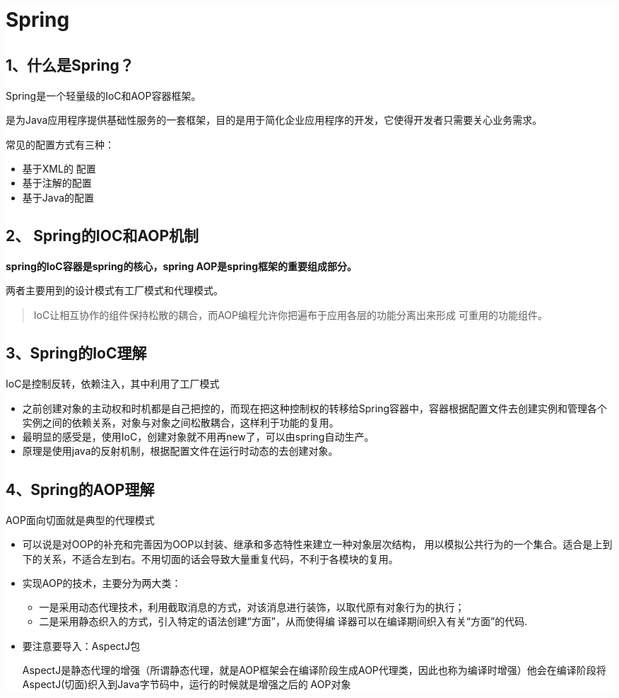 
# Spring

## 1、什么是Spring？

Spring是一个轻量级的IoC和AOP容器框架。

是为Java应用程序提供基础性服务的一套框架，目的是用于简化企业应用程序的开发，它使得开发者只需要关心业务需求。

常见的配置方式有三种：

- 基于XML的 配置
- 基于注解的配置
- 基于Java的配置





## 2、 Spring的IOC和AOP机制

**spring的IoC容器是spring的核心，spring AOP是spring框架的重要组成部分。**

两者主要用到的设计模式有工厂模式和代理模式。

> IoC让相互协作的组件保持松散的耦合，而AOP编程允许你把遍布于应用各层的功能分离出来形成 可重用的功能组件。





## 3、Spring的IoC理解 

IoC是控制反转，依赖注入，其中利用了工厂模式 

- 之前创建对象的主动权和时机都是自己把控的，而现在把这种控制权的转移给Spring容器中，容器根据配置文件去创建实例和管理各个实例之间的依赖关系，对象与对象之间松散耦合，这样利于功能的复用。
- 最明显的感受是，使用IoC，创建对象就不用再new了，可以由spring自动生产。
- 原理是使用java的反射机制，根据配置文件在运行时动态的去创建对象。





## 4、Spring的AOP理解

AOP面向切面就是典型的代理模式



- 可以说是对OOP的补充和完善因为OOP以封装、继承和多态特性来建立一种对象层次结构， 用以模拟公共行为的一个集合。适合是上到下的关系，不适合左到右。不用切面的话会导致大量重复代码，不利于各模块的复用。
- 实现AOP的技术，主要分为两大类：
  - 一是采用动态代理技术，利用截取消息的方式，对该消息进行装饰，以取代原有对象行为的执行；
  - 二是采用静态织入的方式，引入特定的语法创建“方面”，从而使得编 译器可以在编译期间织入有关“方面”的代码.

- 要注意要导入：AspectJ包

  AspectJ是静态代理的增强（所谓静态代理，就是AOP框架会在编译阶段生成AOP代理类，因此也称为编译时增强）他会在编译阶段将AspectJ(切面)织入到Java字节码中，运行的时候就是增强之后的 AOP对象
